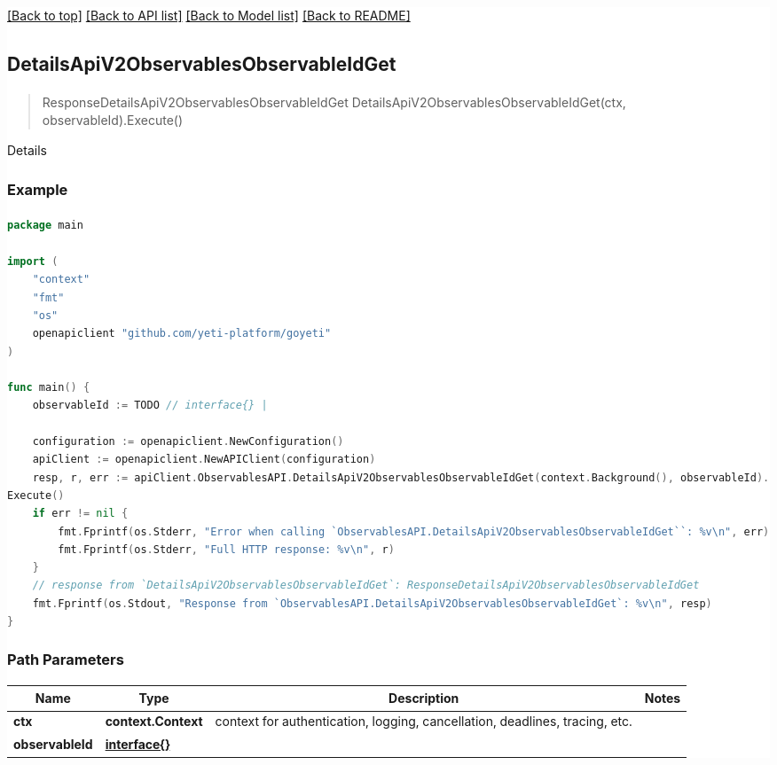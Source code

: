 [[Back to top]](#) [[Back to API list]](../README.md#documentation-for-api-endpoints)
[[Back to Model list]](../README.md#documentation-for-models)
[[Back to README]](../README.md)


## DetailsApiV2ObservablesObservableIdGet

> ResponseDetailsApiV2ObservablesObservableIdGet DetailsApiV2ObservablesObservableIdGet(ctx, observableId).Execute()

Details



### Example

```go
package main

import (
	"context"
	"fmt"
	"os"
	openapiclient "github.com/yeti-platform/goyeti"
)

func main() {
	observableId := TODO // interface{} | 

	configuration := openapiclient.NewConfiguration()
	apiClient := openapiclient.NewAPIClient(configuration)
	resp, r, err := apiClient.ObservablesAPI.DetailsApiV2ObservablesObservableIdGet(context.Background(), observableId).Execute()
	if err != nil {
		fmt.Fprintf(os.Stderr, "Error when calling `ObservablesAPI.DetailsApiV2ObservablesObservableIdGet``: %v\n", err)
		fmt.Fprintf(os.Stderr, "Full HTTP response: %v\n", r)
	}
	// response from `DetailsApiV2ObservablesObservableIdGet`: ResponseDetailsApiV2ObservablesObservableIdGet
	fmt.Fprintf(os.Stdout, "Response from `ObservablesAPI.DetailsApiV2ObservablesObservableIdGet`: %v\n", resp)
}
```

### Path Parameters


Name | Type | Description  | Notes
------------- | ------------- | ------------- | -------------
**ctx** | **context.Context** | context for authentication, logging, cancellation, deadlines, tracing, etc.
**observableId** | [**interface{}**](.md) |  | 

